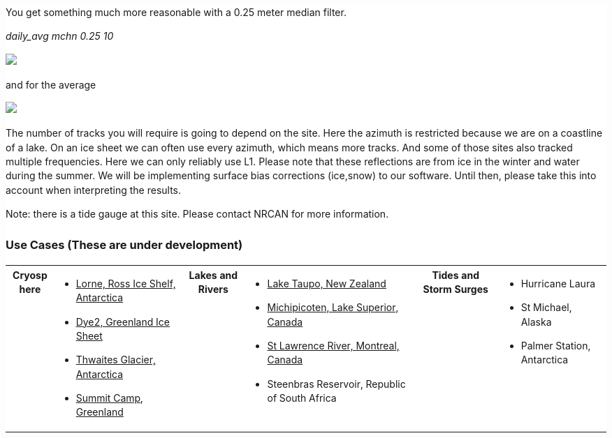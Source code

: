 You get something much more reasonable with a 0.25 meter median filter.

*daily_avg mchn 0.25 10*

<img src="mchn_2.png" width="500">

and for the average

<img src="mchn_3.png" width="500">

The number of tracks you will require is going to depend on the site. Here the azimuth is restricted because we are on a coastline of a lake. On an ice sheet we can often use every azimuth, which means more tracks. And some of those sites also tracked multiple frequencies. Here we can only reliably use L1.
Please note that these reflections are from ice in the winter and water during the summer. We will be implementing surface bias corrections (ice,snow) to our software. Until then, please take this into account when interpreting the results.


Note: there is a tide gauge at this site. Please contact NRCAN for more information.

### Use Cases (These are under development)

<table>
<TR>
<TH>Cryosphere</TH>
<TD>

* [Lorne, Ross Ice Shelf, Antarctica](lorg_use.md)

* [Dye2, Greenland Ice Sheet](gls1_use.md)

* [Thwaites Glacier, Antarctica](lthw_use.md)

* [Summit Camp, Greenland](smm3_use.md)
</TD>
<TH>Lakes and Rivers</TH>
<td>

* [Lake Taupo, New Zealand](tgho_use.md)


* [Michipicoten, Lake Superior, Canada](mchn_use.md)

* [St Lawrence River, Montreal, Canada](pmtl_use.md)

* Steenbras Reservoir, Republic of South Africa

</TD>
<TH>Tides and Storm Surges</TH>
<TD>

* Hurricane Laura

* St Michael, Alaska

* Palmer Station, Antarctica

</TD>
</TR>
